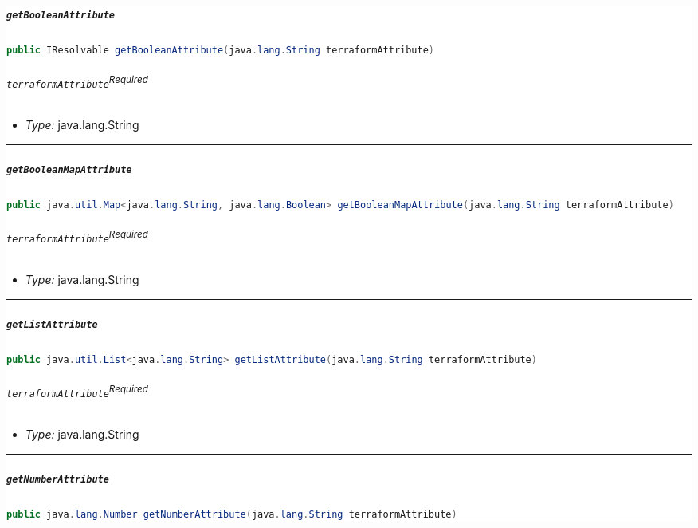 ##### `getBooleanAttribute` <a name="getBooleanAttribute" id="@cdktf/provider-okta.policyDeviceAssuranceAndroid.PolicyDeviceAssuranceAndroid.getBooleanAttribute"></a>

```java
public IResolvable getBooleanAttribute(java.lang.String terraformAttribute)
```

###### `terraformAttribute`<sup>Required</sup> <a name="terraformAttribute" id="@cdktf/provider-okta.policyDeviceAssuranceAndroid.PolicyDeviceAssuranceAndroid.getBooleanAttribute.parameter.terraformAttribute"></a>

- *Type:* java.lang.String

---

##### `getBooleanMapAttribute` <a name="getBooleanMapAttribute" id="@cdktf/provider-okta.policyDeviceAssuranceAndroid.PolicyDeviceAssuranceAndroid.getBooleanMapAttribute"></a>

```java
public java.util.Map<java.lang.String, java.lang.Boolean> getBooleanMapAttribute(java.lang.String terraformAttribute)
```

###### `terraformAttribute`<sup>Required</sup> <a name="terraformAttribute" id="@cdktf/provider-okta.policyDeviceAssuranceAndroid.PolicyDeviceAssuranceAndroid.getBooleanMapAttribute.parameter.terraformAttribute"></a>

- *Type:* java.lang.String

---

##### `getListAttribute` <a name="getListAttribute" id="@cdktf/provider-okta.policyDeviceAssuranceAndroid.PolicyDeviceAssuranceAndroid.getListAttribute"></a>

```java
public java.util.List<java.lang.String> getListAttribute(java.lang.String terraformAttribute)
```

###### `terraformAttribute`<sup>Required</sup> <a name="terraformAttribute" id="@cdktf/provider-okta.policyDeviceAssuranceAndroid.PolicyDeviceAssuranceAndroid.getListAttribute.parameter.terraformAttribute"></a>

- *Type:* java.lang.String

---

##### `getNumberAttribute` <a name="getNumberAttribute" id="@cdktf/provider-okta.policyDeviceAssuranceAndroid.PolicyDeviceAssuranceAndroid.getNumberAttribute"></a>

```java
public java.lang.Number getNumberAttribute(java.lang.String terraformAttribute)
```
